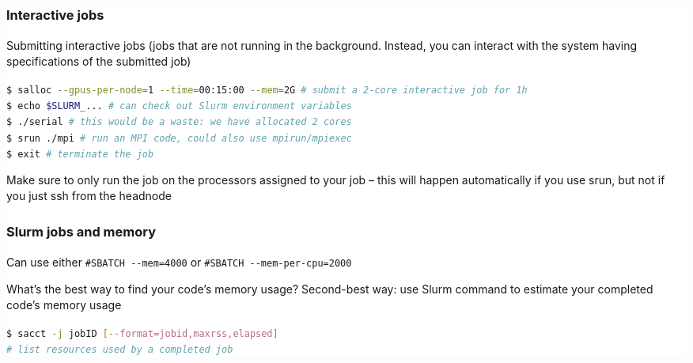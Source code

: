 
### Interactive jobs
Submitting interactive jobs (jobs that are not running in the background. 
Instead, you can interact with the system having specifications of the submitted job)

```bash
$ salloc --gpus-per-node=1 --time=00:15:00 --mem=2G # submit a 2-core interactive job for 1h
$ echo $SLURM_... # can check out Slurm environment variables
$ ./serial # this would be a waste: we have allocated 2 cores
$ srun ./mpi # run an MPI code, could also use mpirun/mpiexec
$ exit # terminate the job
```
Make sure to only run the job on the processors assigned to your job – this will
happen automatically if you use srun, but not if you just ssh from the headnode

### Slurm jobs and memory
Can use either `#SBATCH --mem=4000` or `#SBATCH --mem-per-cpu=2000`

What’s the best way to find your code’s memory usage?
Second-best way: use Slurm command to estimate your completed code’s memory
usage
```bash
$ sacct -j jobID [--format=jobid,maxrss,elapsed]
# list resources used by a completed job
```

